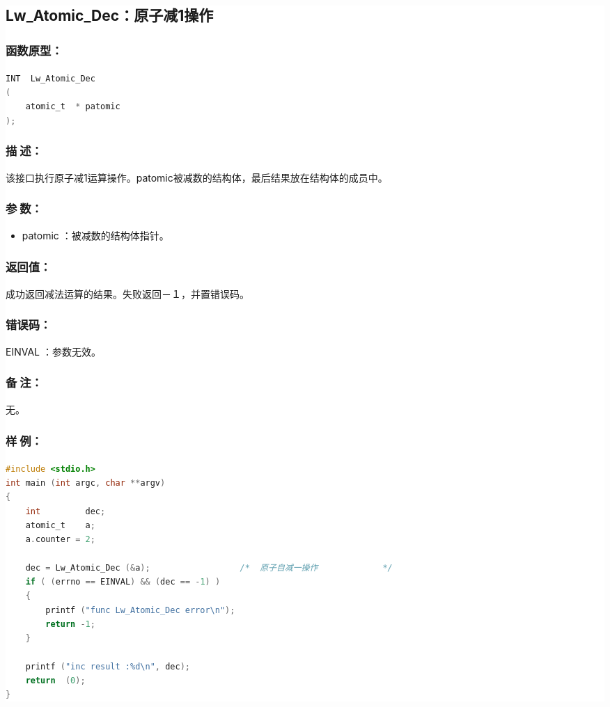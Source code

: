 ## Lw_Atomic_Dec：原子减1操作 


### 函数原型：

```c
INT  Lw_Atomic_Dec 
( 
	atomic_t  * patomic
);

```

### 描 述：

该接口执行原子减1运算操作。patomic被减数的结构体，最后结果放在结构体的成员中。

### 参 数：

- patomic ：被减数的结构体指针。

### 返回值：

成功返回减法运算的结果。失败返回－１，并置错误码。

### 错误码：

EINVAL ：参数无效。

### 备 注：

无。

### 样 例：

```c
#include <stdio.h>
int main (int argc, char **argv)
{
    int         dec;
    atomic_t    a;
    a.counter = 2;

    dec = Lw_Atomic_Dec (&a);                  /*  原子自减一操作             */
    if ( (errno == EINVAL) && (dec == -1) )
    {
        printf ("func Lw_Atomic_Dec error\n");
        return -1;
    }

    printf ("inc result :%d\n", dec);
    return  (0);
}

```
